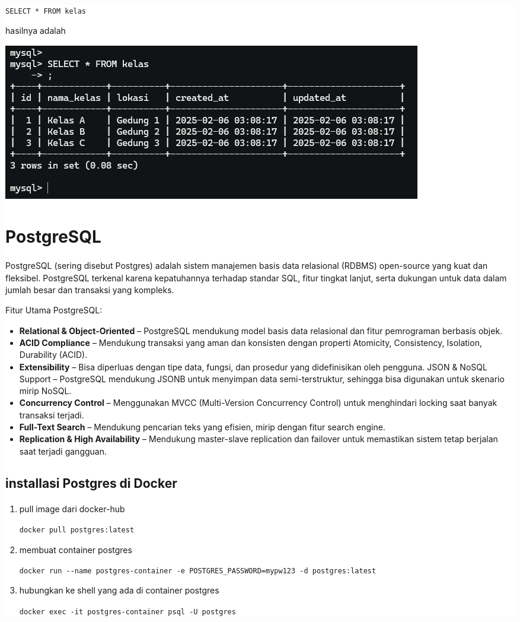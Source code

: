 `SELECT * FROM kelas`

hasilnya adalah

![alt](/img/menampilkan_data_tabel_kelas.png)

# PostgreSQL

PostgreSQL (sering disebut Postgres) adalah sistem manajemen basis data relasional (RDBMS) open-source yang kuat dan fleksibel. PostgreSQL terkenal karena kepatuhannya terhadap standar SQL, fitur tingkat lanjut, serta dukungan untuk data dalam jumlah besar dan transaksi yang kompleks.

Fitur Utama PostgreSQL:

- **Relational & Object-Oriented** – PostgreSQL mendukung model basis data relasional dan fitur pemrograman berbasis objek.
- **ACID Compliance** – Mendukung transaksi yang aman dan konsisten dengan properti Atomicity, Consistency, Isolation, Durability (ACID).
- **Extensibility** – Bisa diperluas dengan tipe data, fungsi, dan prosedur yang didefinisikan oleh pengguna.
  JSON & NoSQL Support – PostgreSQL mendukung JSONB untuk menyimpan data semi-terstruktur, sehingga bisa digunakan untuk skenario mirip NoSQL.
- **Concurrency Control** – Menggunakan MVCC (Multi-Version Concurrency Control) untuk menghindari locking saat banyak transaksi terjadi.
- **Full-Text Search** – Mendukung pencarian teks yang efisien, mirip dengan fitur search engine.
- **Replication & High Availability** – Mendukung master-slave replication dan failover untuk memastikan sistem tetap berjalan saat terjadi gangguan.

## installasi Postgres di Docker

1. pull image dari docker-hub

   `docker pull postgres:latest`

2. membuat container postgres

   `docker run --name postgres-container -e POSTGRES_PASSWORD=mypw123 -d postgres:latest`

3. hubungkan ke shell yang ada di container postgres

   `docker exec -it postgres-container psql -U postgres`
